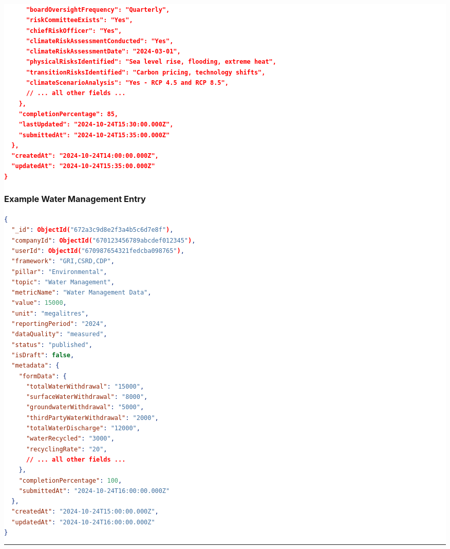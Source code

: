 ```json
      "boardOversightFrequency": "Quarterly",
      "riskCommitteeExists": "Yes",
      "chiefRiskOfficer": "Yes",
      "climateRiskAssessmentConducted": "Yes",
      "climateRiskAssessmentDate": "2024-03-01",
      "physicalRisksIdentified": "Sea level rise, flooding, extreme heat",
      "transitionRisksIdentified": "Carbon pricing, technology shifts",
      "climateScenarioAnalysis": "Yes - RCP 4.5 and RCP 8.5",
      // ... all other fields ...
    },
    "completionPercentage": 85,
    "lastUpdated": "2024-10-24T15:30:00.000Z",
    "submittedAt": "2024-10-24T15:35:00.000Z"
  },
  "createdAt": "2024-10-24T14:00:00.000Z",
  "updatedAt": "2024-10-24T15:35:00.000Z"
}
```

### Example Water Management Entry

```json
{
  "_id": ObjectId("672a3c9d8e2f3a4b5c6d7e8f"),
  "companyId": ObjectId("670123456789abcdef012345"),
  "userId": ObjectId("670987654321fedcba098765"),
  "framework": "GRI,CSRD,CDP",
  "pillar": "Environmental",
  "topic": "Water Management",
  "metricName": "Water Management Data",
  "value": 15000,
  "unit": "megalitres",
  "reportingPeriod": "2024",
  "dataQuality": "measured",
  "status": "published",
  "isDraft": false,
  "metadata": {
    "formData": {
      "totalWaterWithdrawal": "15000",
      "surfaceWaterWithdrawal": "8000",
      "groundwaterWithdrawal": "5000",
      "thirdPartyWaterWithdrawal": "2000",
      "totalWaterDischarge": "12000",
      "waterRecycled": "3000",
      "recyclingRate": "20",
      // ... all other fields ...
    },
    "completionPercentage": 100,
    "submittedAt": "2024-10-24T16:00:00.000Z"
  },
  "createdAt": "2024-10-24T15:00:00.000Z",
  "updatedAt": "2024-10-24T16:00:00.000Z"
}
```

---